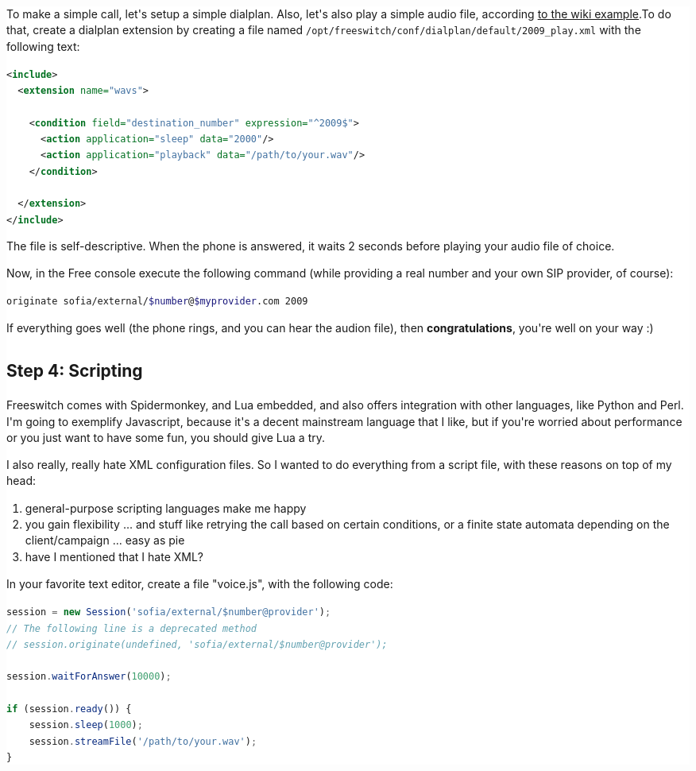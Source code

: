 To make a simple call, let's setup a simple dialplan. Also, let's also play a simple audio file, according [to the wiki example](http://wiki.freeswitch.org/wiki/Playing_recording_external_media#Play_wav).To do that, create a dialplan extension by creating a file named `/opt/freeswitch/conf/dialplan/default/2009_play.xml` with the following text:

```xml
<include>
  <extension name="wavs">

    <condition field="destination_number" expression="^2009$">
      <action application="sleep" data="2000"/>
      <action application="playback" data="/path/to/your.wav"/>
    </condition>

  </extension>
</include>
```

The file is self-descriptive. When the phone is answered, it waits 2 seconds before playing your audio file of choice.

Now, in the Free console execute the following command (while providing a real number and your own SIP provider, of course):

```bash
originate sofia/external/$number@$myprovider.com 2009
```

If everything goes well (the phone rings, and you can hear the audion file), then **congratulations**, you're well on your way :)

## Step 4: Scripting

Freeswitch comes with Spidermonkey, and Lua embedded, and also offers integration with other languages, like Python and Perl. I'm going to exemplify Javascript, because it's a decent mainstream language that I like, but if you're worried about performance or you just want to have some fun, you should give Lua a try.

I also really, really hate XML configuration files. So I wanted to do everything from a script file, with these reasons on top of my head:

1.  general-purpose scripting languages make me happy
2.  you gain flexibility ... and stuff like retrying the call based on certain conditions, or a finite state automata depending on the client/campaign ... easy as pie
3.  have I mentioned that I hate XML?

In your favorite text editor, create a file "voice.js", with the following code:

```javascript
session = new Session('sofia/external/$number@provider');
// The following line is a deprecated method
// session.originate(undefined, 'sofia/external/$number@provider');

session.waitForAnswer(10000);

if (session.ready()) {
    session.sleep(1000);
    session.streamFile('/path/to/your.wav');
}
```
